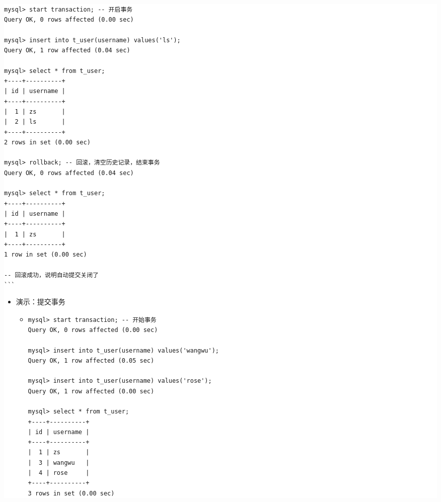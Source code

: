     mysql> start transaction; -- 开启事务
    Query OK, 0 rows affected (0.00 sec)

    mysql> insert into t_user(username) values('ls');
    Query OK, 1 row affected (0.04 sec)

    mysql> select * from t_user;
    +----+----------+
    | id | username |
    +----+----------+
    |  1 | zs       |
    |  2 | ls       |
    +----+----------+
    2 rows in set (0.00 sec)

    mysql> rollback; -- 回滚，清空历史记录，结束事务
    Query OK, 0 rows affected (0.04 sec)

    mysql> select * from t_user;
    +----+----------+
    | id | username |
    +----+----------+
    |  1 | zs       |
    +----+----------+
    1 row in set (0.00 sec)

    -- 回滚成功，说明自动提交关闭了
    ```

- 演示：提交事务

  - ```mysql
    mysql> start transaction; -- 开始事务
    Query OK, 0 rows affected (0.00 sec)

    mysql> insert into t_user(username) values('wangwu');
    Query OK, 1 row affected (0.05 sec)

    mysql> insert into t_user(username) values('rose');
    Query OK, 1 row affected (0.00 sec)

    mysql> select * from t_user;
    +----+----------+
    | id | username |
    +----+----------+
    |  1 | zs       |
    |  3 | wangwu   |
    |  4 | rose     |
    +----+----------+
    3 rows in set (0.00 sec)
